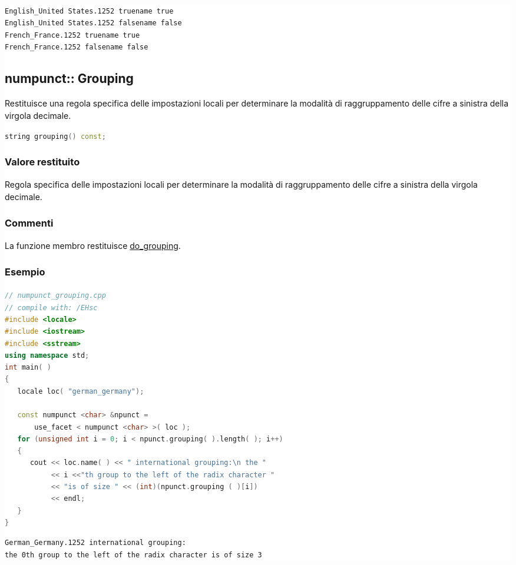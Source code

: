 ```Output
English_United States.1252 truename true
English_United States.1252 falsename false
French_France.1252 truename true
French_France.1252 falsename false
```

## <a name="numpunctgrouping"></a><a name="grouping"></a> numpunct:: Grouping

Restituisce una regola specifica delle impostazioni locali per determinare la modalità di raggruppamento delle cifre a sinistra della virgola decimale.

```cpp
string grouping() const;
```

### <a name="return-value"></a>Valore restituito

Regola specifica delle impostazioni locali per determinare la modalità di raggruppamento delle cifre a sinistra della virgola decimale.

### <a name="remarks"></a>Commenti

La funzione membro restituisce [do_grouping](#do_grouping).

### <a name="example"></a>Esempio

```cpp
// numpunct_grouping.cpp
// compile with: /EHsc
#include <locale>
#include <iostream>
#include <sstream>
using namespace std;
int main( )
{
   locale loc( "german_germany");

   const numpunct <char> &npunct =
       use_facet < numpunct <char> >( loc );
   for (unsigned int i = 0; i < npunct.grouping( ).length( ); i++)
   {
      cout << loc.name( ) << " international grouping:\n the "
           << i <<"th group to the left of the radix character "
           << "is of size " << (int)(npunct.grouping ( )[i])
           << endl;
   }
}
```

```Output
German_Germany.1252 international grouping:
the 0th group to the left of the radix character is of size 3
```
